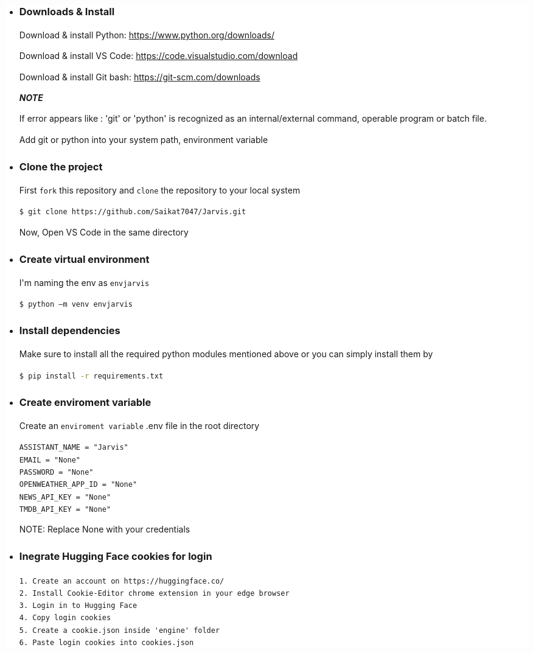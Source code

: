 - ### Downloads & Install
    Download & install Python: https://www.python.org/downloads/ 

    Download & install VS Code: https://code.visualstudio.com/download

    Download & install Git bash: https://git-scm.com/downloads
    
    ***NOTE***

    If error appears like : 'git' or 'python' is recognized as an internal/external command, operable program or batch file.

    Add git or python into your system path, environment variable

- ### Clone the project
    First ```fork``` this repository and ```clone``` the repository to your local system 

    ```bash
    $ git clone https://github.com/Saikat7047/Jarvis.git
    ```
    Now, Open VS Code in the same directory

- ### Create virtual environment 
    I'm naming the env as ```envjarvis```

    ```bash
    $ python –m venv envjarvis
    ```

- ### Install dependencies
    Make sure to install all the required python modules mentioned above or you can simply install them by 

    ```bash
    $ pip install -r requirements.txt
    ```

- ### Create enviroment variable
    Create an ```enviroment variable``` .env file in the root directory

    ```
    ASSISTANT_NAME = "Jarvis"
    EMAIL = "None"
    PASSWORD = "None"
    OPENWEATHER_APP_ID = "None"
    NEWS_API_KEY = "None"
    TMDB_API_KEY = "None"
    ```
    NOTE: Replace None with your credentials

- ### Inegrate Hugging Face cookies for login
    ```
    1. Create an account on https://huggingface.co/
    2. Install Cookie-Editor chrome extension in your edge browser
    3. Login in to Hugging Face 
    4. Copy login cookies
    5. Create a cookie.json inside 'engine' folder
    6. Paste login cookies into cookies.json
